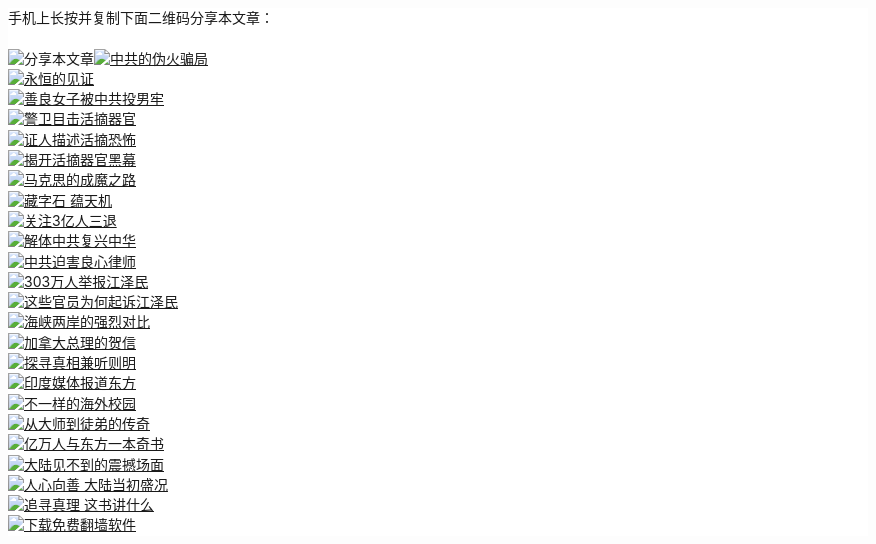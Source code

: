 ####
手机上长按并复制下面二维码分享本文章：<br><br><img src="http://www.hehaibao.com/qr/index.php?m=1&e=L&p=10&t=&d=https://github.com/asdfghy6/djy/blob/master/gb/19/9/7/n11505013.md%231" title="分享本文章"></td><td VALIGN=TOP><a href="https://github.com/asdfghy6/djy/blob/master/gb/16/1/21/n4622075.md?dfh#1" target="_blank"><img src="https://raw.githubusercontent.com/asdfghy6/djy/master/gb/300/wei-f1.jpg" title="中共的伪火骗局"  alt="中共的伪火骗局"></a><br><a href="https://github.com/asdfghy6/yh/blob/master/README.md?dfh#1" target="_blank"><img src="https://raw.githubusercontent.com/asdfghy6/djy/master/gb/300/yong-h.jpg" title="永恒的见证"  alt="永恒的见证"></a><br><a href="https://github.com/asdfghy6/djy/blob/master/gb/13/9/29/n3974789.md?dfh#1" target="_blank"><img src="https://raw.githubusercontent.com/asdfghy6/djy/master/gb/300/shang-lnz.jpg" title="善良女子被中共投男牢"  alt="善良女子被中共投男牢"></a><br><a href="https://github.com/asdfghy6/djy/blob/master/gb/16/3/16/n4663449.md?dfh#1" target="_blank"><img src="https://raw.githubusercontent.com/asdfghy6/djy/master/gb/300/huo-z3.jpg" title="警卫目击活摘器官"  alt="警卫目击活摘器官"></a><br><a href="https://github.com/asdfghy6/djy/blob/master/gb/16/8/7/n8177641.md?dfh#1" target="_blank"><img src="https://raw.githubusercontent.com/asdfghy6/djy/master/gb/300/huo-z4.jpg" title="证人描述活摘恐怖"  alt="证人描述活摘恐怖"></a><br><a href="https://github.com/asdfghy6/djy/blob/master/gb/10/4/19/n2881569.md?dfh#1" target="_blank"><img src="https://raw.githubusercontent.com/asdfghy6/djy/master/gb/300/huo-z1.jpg" title="揭开活摘器官黑幕"  alt="揭开活摘器官黑幕"></a><br><a href="https://github.com/asdfghy6/djy/blob/master/gb/10/11/7/n3077476.md?dfh#1" target="_blank"><img src="https://raw.githubusercontent.com/asdfghy6/djy/master/gb/300/ma-ks.jpg" title="马克思的成魔之路"  alt="马克思的成魔之路"></a><br><a href="https://github.com/asdfghy6/djy/blob/master/gb/14/6/9/n4173977.md?dfh#1" target="_blank"><img src="https://raw.githubusercontent.com/asdfghy6/djy/master/gb/300/chang-zs.jpg" title="藏字石 蕴天机"  alt="藏字石 蕴天机"></a><br><a href="https://github.com/asdfghy6/djy/blob/master/gb/18/5/10/n10381511.md?dfh#1" target="_blank"><img src="https://raw.githubusercontent.com/asdfghy6/djy/master/gb/300/st1.jpg" title="关注3亿人三退"  alt="关注3亿人三退"></a><br><a href="https://github.com/asdfghy6/djy/blob/master/gb/18/3/21/n10237682.md?dfh#1" target="_blank"><img src="https://raw.githubusercontent.com/asdfghy6/djy/master/gb/300/jie-t.jpg" title="解体中共复兴中华"  alt="解体中共复兴中华"></a><br><a href="https://github.com/asdfghy6/djy/blob/master/gb/9/2/9/n2422991.md?dfh#1" target="_blank"><img src="https://raw.githubusercontent.com/asdfghy6/djy/master/gb/300/gao-zs.jpg" title="中共迫害良心律师"  alt="中共迫害良心律师"></a><br><a href="https://github.com/asdfghy6/djy/blob/master/gb/18/12/9/n10900044.md?dfh#1" target="_blank"><img src="https://raw.githubusercontent.com/asdfghy6/djy/master/gb/300/sj1.jpg" title="303万人举报江泽民"  alt="303万人举报江泽民"></a><br><a href="https://github.com/asdfghy6/djy/blob/master/gb/18/8/28/n10672014.md?dfh#1" target="_blank"><img src="https://raw.githubusercontent.com/asdfghy6/djy/master/gb/300/sj2.jpg" title="这些官员为何起诉江泽民"  alt="这些官员为何起诉江泽民"></a><br><a href="https://github.com/asdfghy6/djy/blob/master/gb/8/12/18/n2367165.md?dfh#1" target="_blank"><img src="https://raw.githubusercontent.com/asdfghy6/djy/master/gb/300/liangan.jpg" title="海峡两岸的强烈对比"  alt="海峡两岸的强烈对比"></a><br><a href="https://github.com/asdfghy6/djy/blob/master/gb/15/5/5/n4427238.md?dfh#1" target="_blank"><img src="https://raw.githubusercontent.com/asdfghy6/djy/master/gb/300/jia-ndzl.jpg" title="加拿大总理的贺信"  alt="加拿大总理的贺信"></a><br><a href="https://github.com/asdfghy6/djy/blob/master/gb/11/6/17/n3289382.md?dfh#1" target="_blank">
<img src="https://raw.githubusercontent.com/asdfghy6/djy/master/gb/300/xiao-wd.jpg" title="探寻真相兼听则明"  alt="探寻真相兼听则明"></a><br><a href="https://github.com/asdfghy6/djy/blob/master/gb/18/10/27/n10812623.md?dfh#1" target="_blank"><img src="https://raw.githubusercontent.com/asdfghy6/djy/master/gb/300/yindu.jpg" title="印度媒体报道东方"  alt="印度媒体报道东方"></a><br><a href="https://github.com/asdfghy6/djy/blob/master/gb/18/6/9/n10469652.md?dfh#1" target="_blank"><img src="https://raw.githubusercontent.com/asdfghy6/djy/master/gb/300/xie-j.jpg" title="不一样的海外校园"  alt="不一样的海外校园"></a><br><a href="https://github.com/asdfghy6/djy/blob/master/gb/7/4/5/n1669415.md?dfh#1" target="_blank"><img src="https://raw.githubusercontent.com/asdfghy6/djy/master/gb/300/li-up.jpg" title="从大师到徒弟的传奇"  alt="从大师到徒弟的传奇"></a><br><a href="https://github.com/asdfghy6/djy/blob/master/gb/17/5/26/n9191512.md?dfh#1" target="_blank"><img src="https://raw.githubusercontent.com/asdfghy6/djy/master/gb/300/zfl2.jpg" title="亿万人与东方一本奇书"  alt="亿万人与东方一本奇书"></a><br><a href="https://github.com/asdfghy6/djy/blob/master/gb/13/11/27/n4020290.md?dfh#1" target="_blank"><img src="https://raw.githubusercontent.com/asdfghy6/djy/master/gb/300/zhen-h.jpg" title="大陆见不到的震撼场面"  alt="大陆见不到的震撼场面"></a><br><a href="https://github.com/asdfghy6/djy/blob/master/gb/15/7/17/n4482910.md?dfh#1" target="_blank"><img src="https://raw.githubusercontent.com/asdfghy6/djy/master/gb/300/dalu-sk.jpg" title="人心向善 大陆当初盛况"  alt="人心向善 大陆当初盛况"></a><br><a href="https://github.com/asdfghy6/djy/blob/master/gb/9/10/15/n2689419.md?dfh#1" target="_blank"><img src="https://raw.githubusercontent.com/asdfghy6/djy/master/gb/300/zfl1.jpg" title="追寻真理 这书讲什么"  alt="追寻真理 这书讲什么"></a><br><a href="https://github.com/asdfghy6/fq/blob/master/README.md?dfh#1" target="_blank"><img src="https://raw.githubusercontent.com/asdfghy6/djy/master/gb/300/fq1.jpg" title="下载免费翻墙软件"  alt="下载免费翻墙软件"></a><br></td></tr></table>
